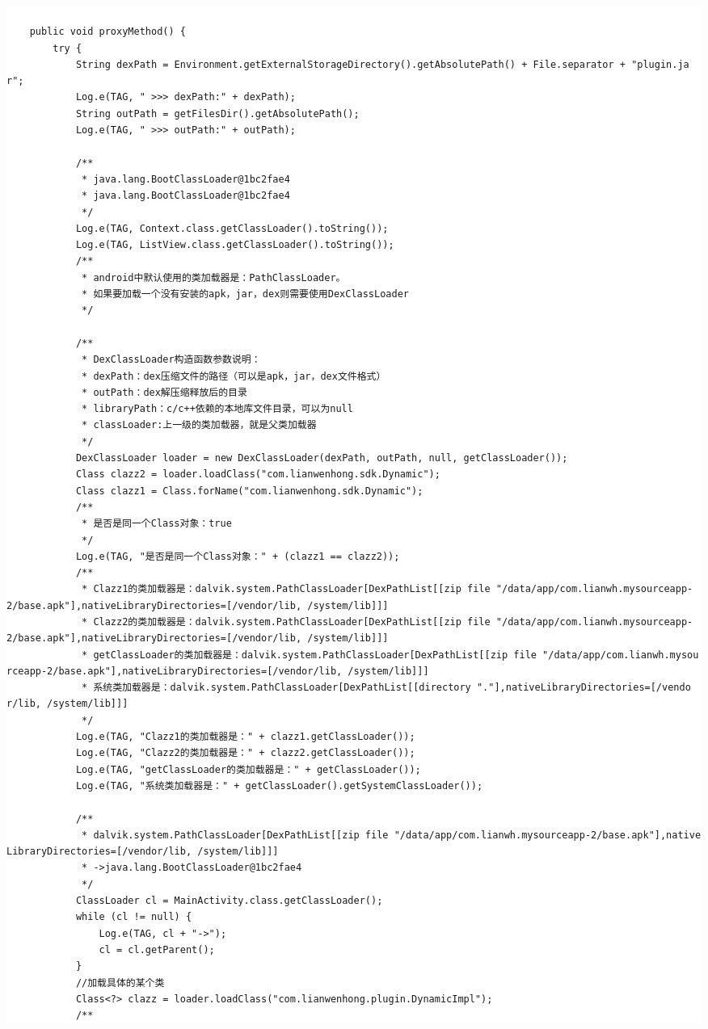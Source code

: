 ```

    public void proxyMethod() {
        try {
            String dexPath = Environment.getExternalStorageDirectory().getAbsolutePath() + File.separator + "plugin.jar";
            Log.e(TAG, " >>> dexPath:" + dexPath);
            String outPath = getFilesDir().getAbsolutePath();
            Log.e(TAG, " >>> outPath:" + outPath);

            /**
             * java.lang.BootClassLoader@1bc2fae4
             * java.lang.BootClassLoader@1bc2fae4
             */
            Log.e(TAG, Context.class.getClassLoader().toString());
            Log.e(TAG, ListView.class.getClassLoader().toString());
            /**
             * android中默认使用的类加载器是：PathClassLoader。
             * 如果要加载一个没有安装的apk，jar，dex则需要使用DexClassLoader
             */

            /**
             * DexClassLoader构造函数参数说明：
             * dexPath：dex压缩文件的路径（可以是apk，jar，dex文件格式）
             * outPath：dex解压缩释放后的目录
             * libraryPath：c/c++依赖的本地库文件目录，可以为null
             * classLoader:上一级的类加载器，就是父类加载器
             */
            DexClassLoader loader = new DexClassLoader(dexPath, outPath, null, getClassLoader());
            Class clazz2 = loader.loadClass("com.lianwenhong.sdk.Dynamic");
            Class clazz1 = Class.forName("com.lianwenhong.sdk.Dynamic");
            /**
             * 是否是同一个Class对象：true
             */
            Log.e(TAG, "是否是同一个Class对象：" + (clazz1 == clazz2));
            /**
             * Clazz1的类加载器是：dalvik.system.PathClassLoader[DexPathList[[zip file "/data/app/com.lianwh.mysourceapp-2/base.apk"],nativeLibraryDirectories=[/vendor/lib, /system/lib]]]
             * Clazz2的类加载器是：dalvik.system.PathClassLoader[DexPathList[[zip file "/data/app/com.lianwh.mysourceapp-2/base.apk"],nativeLibraryDirectories=[/vendor/lib, /system/lib]]]
             * getClassLoader的类加载器是：dalvik.system.PathClassLoader[DexPathList[[zip file "/data/app/com.lianwh.mysourceapp-2/base.apk"],nativeLibraryDirectories=[/vendor/lib, /system/lib]]]
             * 系统类加载器是：dalvik.system.PathClassLoader[DexPathList[[directory "."],nativeLibraryDirectories=[/vendor/lib, /system/lib]]]
             */
            Log.e(TAG, "Clazz1的类加载器是：" + clazz1.getClassLoader());
            Log.e(TAG, "Clazz2的类加载器是：" + clazz2.getClassLoader());
            Log.e(TAG, "getClassLoader的类加载器是：" + getClassLoader());
            Log.e(TAG, "系统类加载器是：" + getClassLoader().getSystemClassLoader());

            /**
             * dalvik.system.PathClassLoader[DexPathList[[zip file "/data/app/com.lianwh.mysourceapp-2/base.apk"],nativeLibraryDirectories=[/vendor/lib, /system/lib]]]
             * ->java.lang.BootClassLoader@1bc2fae4
             */
            ClassLoader cl = MainActivity.class.getClassLoader();
            while (cl != null) {
                Log.e(TAG, cl + "->");
                cl = cl.getParent();
            }
            //加载具体的某个类
            Class<?> clazz = loader.loadClass("com.lianwenhong.plugin.DynamicImpl");
            /**
```